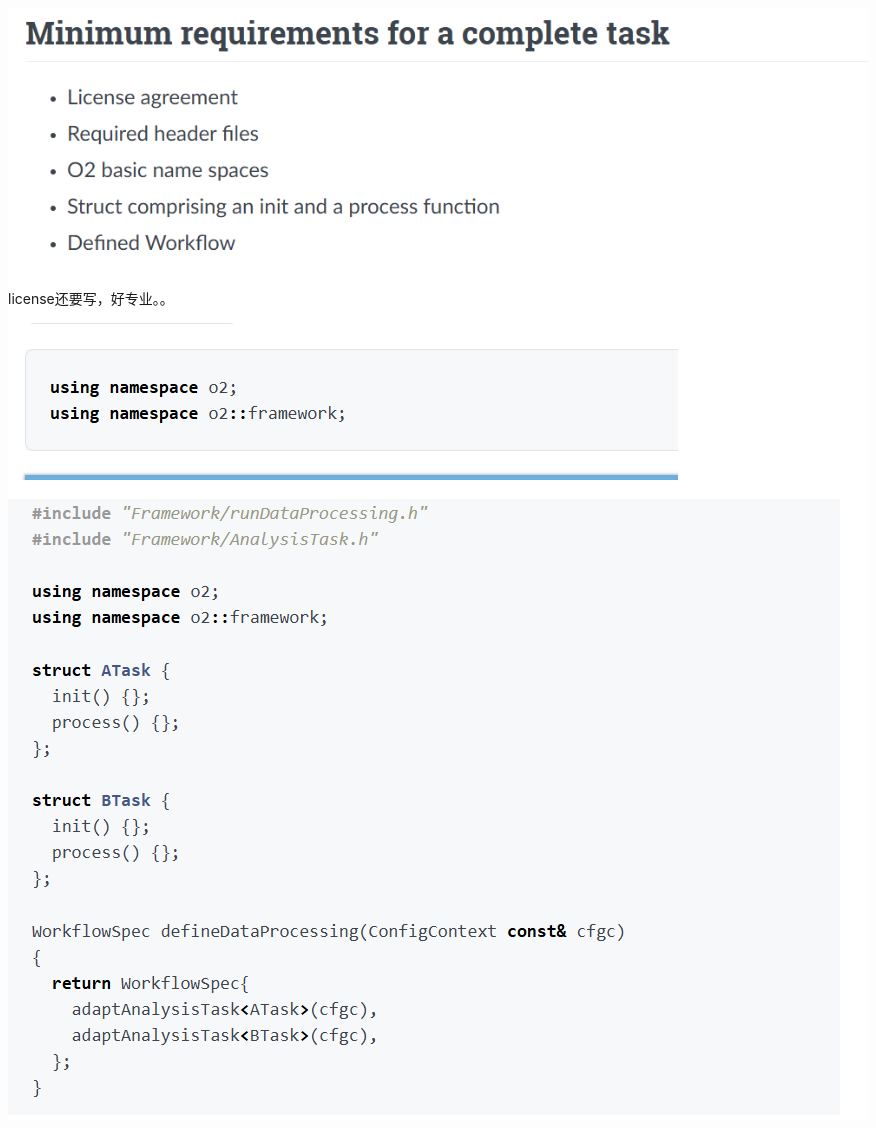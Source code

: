 ![image-20250117145541989](./img/image-20250117145541989.png)

license还要写，好专业。。

![image-20250117145620144](./img/image-20250117145620144.png)

![image-20250117145656849](./img/image-20250117145656849.png)
